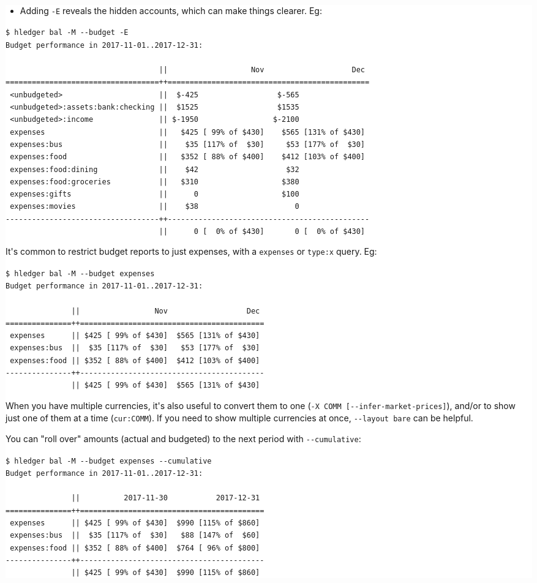 - Adding `-E` reveals the hidden accounts, which can make things clearer. Eg:

```cli
$ hledger bal -M --budget -E
Budget performance in 2017-11-01..2017-12-31:

                                   ||                   Nov                    Dec 
===================================++==============================================
 <unbudgeted>                      ||  $-425                  $-565                
 <unbudgeted>:assets:bank:checking ||  $1525                  $1535                
 <unbudgeted>:income               || $-1950                 $-2100                
 expenses                          ||   $425 [ 99% of $430]    $565 [131% of $430] 
 expenses:bus                      ||    $35 [117% of  $30]     $53 [177% of  $30] 
 expenses:food                     ||   $352 [ 88% of $400]    $412 [103% of $400] 
 expenses:food:dining              ||    $42                    $32                
 expenses:food:groceries           ||   $310                   $380                
 expenses:gifts                    ||      0                   $100                
 expenses:movies                   ||    $38                      0                
-----------------------------------++----------------------------------------------
                                   ||      0 [  0% of $430]       0 [  0% of $430] 
```


It's common to restrict budget reports to just expenses, with a `expenses` or `type:x` query. Eg:

```cli
$ hledger bal -M --budget expenses
Budget performance in 2017-11-01..2017-12-31:

               ||                 Nov                  Dec 
===============++==========================================
 expenses      || $425 [ 99% of $430]  $565 [131% of $430] 
 expenses:bus  ||  $35 [117% of  $30]   $53 [177% of  $30] 
 expenses:food || $352 [ 88% of $400]  $412 [103% of $400] 
---------------++------------------------------------------
               || $425 [ 99% of $430]  $565 [131% of $430] 
```

When you have multiple currencies, it's also useful to convert them to one (`-X COMM [--infer-market-prices]`),
and/or to show just one of them at a time (`cur:COMM`).
If you need to show multiple currencies at once, `--layout bare` can be helpful.

You can "roll over" amounts (actual and budgeted) to the next period with `--cumulative`:

```cli
$ hledger bal -M --budget expenses --cumulative
Budget performance in 2017-11-01..2017-12-31:

               ||          2017-11-30           2017-12-31 
===============++==========================================
 expenses      || $425 [ 99% of $430]  $990 [115% of $860] 
 expenses:bus  ||  $35 [117% of  $30]   $88 [147% of  $60] 
 expenses:food || $352 [ 88% of $400]  $764 [ 96% of $800] 
---------------++------------------------------------------
               || $425 [ 99% of $430]  $990 [115% of $860] 
```


[valuation]: #valuation
[valuation date(s)]: #valuation-date
[valuation commodity]: #valuation-commodity
[csv-mode]: https://elpa.gnu.org/packages/csv-mode.html
[visidata]: https://www.visidata.org